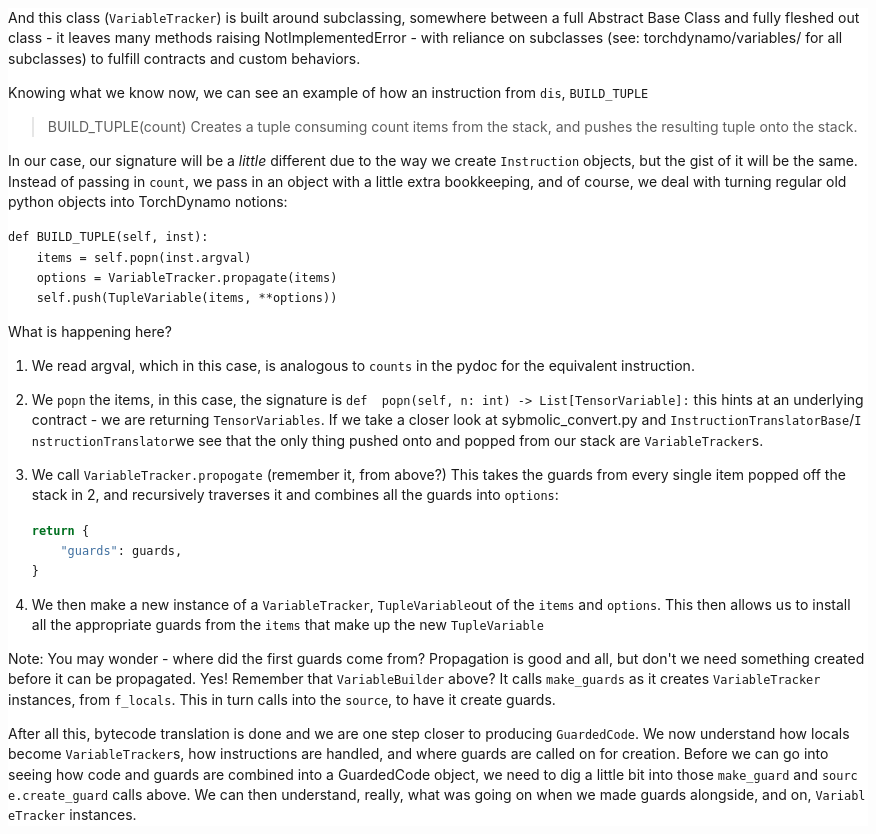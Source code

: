 And this class (`VariableTracker`) is built around subclassing, somewhere between a full Abstract Base Class and fully fleshed out class - it leaves many methods raising NotImplementedError - with reliance on subclasses (see: torchdynamo/variables/ for all subclasses) to fulfill contracts and custom behaviors.

Knowing what we know now, we can see an example of how an instruction from `dis`, `BUILD_TUPLE`

> BUILD_TUPLE(count)
Creates a tuple consuming count items from the stack, and pushes the resulting tuple onto the stack.

In our case, our signature will be a *little* different due to the way we create `Instruction` objects, but the gist of it will be the same. Instead of passing in `count`, we pass in an object with a little extra bookkeeping, and of course, we deal with turning regular old python objects into TorchDynamo notions:

```
def BUILD_TUPLE(self, inst):
    items = self.popn(inst.argval)
    options = VariableTracker.propagate(items)
    self.push(TupleVariable(items, **options))
```
What is happening here?
1) We read argval, which in this case, is analogous to `counts` in the pydoc for the equivalent instruction.

2) We `popn` the items, in this case, the signature is `def  popn(self, n: int) -> List[TensorVariable]:` this hints at an underlying contract - we are returning `TensorVariables`. If we take a closer look at sybmolic_convert.py and `InstructionTranslatorBase`/`InstructionTranslator`we see that the only thing pushed onto and popped from our stack are `VariableTracker`s.

3) We call `VariableTracker.propogate` (remember it, from above?) This takes the guards from every single item popped off the stack in 2, and recursively traverses it and combines all the guards into `options`:
	```py
	return {
	    "guards": guards,
	}
	```

4) We then make a new instance of a `VariableTracker`, `TupleVariable`out of the `items` and `options`. This then allows us to install all the appropriate guards from the `items` that make up the new `TupleVariable`

Note: You may wonder - where did the first guards come from? Propagation is good and all, but don't we need something created before it can be propagated. Yes! Remember that `VariableBuilder` above? It calls `make_guards` as it creates `VariableTracker` instances, from `f_locals`. This in turn calls into the `source`, to have it create guards.

After all this, bytecode translation is done and we are one step closer to producing `GuardedCode`. We now understand how locals become `VariableTracker`s, how instructions are handled, and where guards are called on for creation. Before we can go into seeing how code and guards are combined into a GuardedCode object, we need to dig a little bit into those `make_guard` and `source.create_guard` calls above. We can then understand, really, what was going on when we made guards alongside, and on, `VariableTracker` instances.
